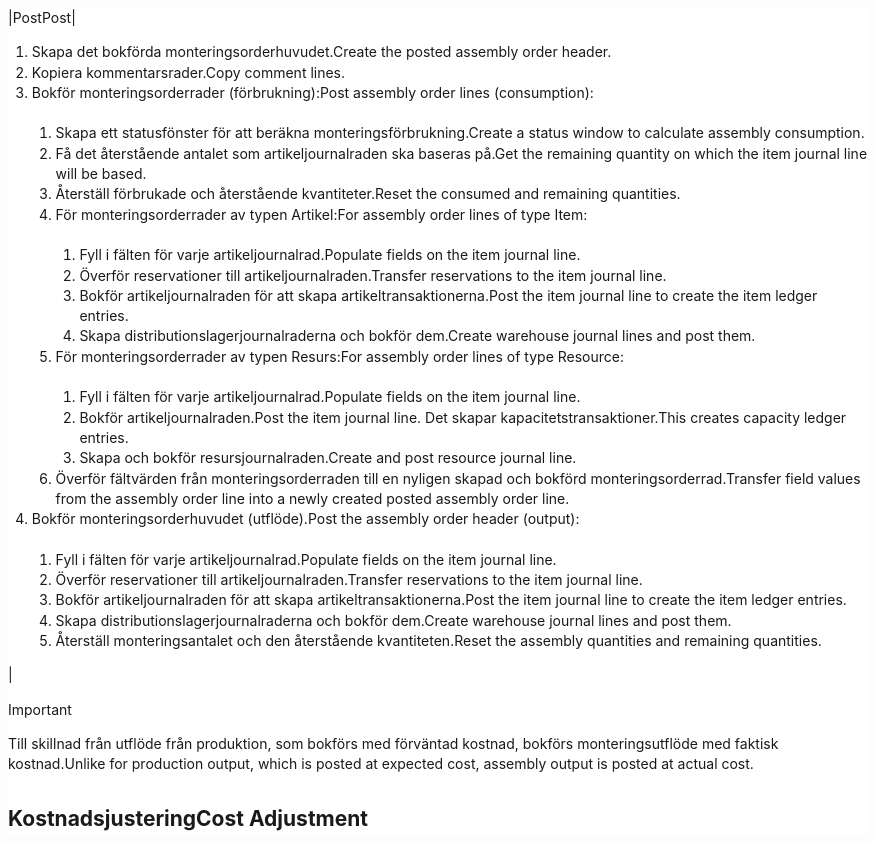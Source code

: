 |<span data-ttu-id="6dcc9-131">Post</span><span class="sxs-lookup"><span data-stu-id="6dcc9-131">Post</span></span>|<ol><li><span data-ttu-id="6dcc9-132">Skapa det bokförda monteringsorderhuvudet.</span><span class="sxs-lookup"><span data-stu-id="6dcc9-132">Create the posted assembly order header.</span></span></li><li><span data-ttu-id="6dcc9-133">Kopiera kommentarsrader.</span><span class="sxs-lookup"><span data-stu-id="6dcc9-133">Copy comment lines.</span></span></li><li><span data-ttu-id="6dcc9-134">Bokför monteringsorderrader (förbrukning):</span><span class="sxs-lookup"><span data-stu-id="6dcc9-134">Post assembly order lines (consumption):</span></span><br /><br /> <ol><li><span data-ttu-id="6dcc9-135">Skapa ett statusfönster för att beräkna monteringsförbrukning.</span><span class="sxs-lookup"><span data-stu-id="6dcc9-135">Create a status window to calculate assembly consumption.</span></span></li><li><span data-ttu-id="6dcc9-136">Få det återstående antalet som artikeljournalraden ska baseras på.</span><span class="sxs-lookup"><span data-stu-id="6dcc9-136">Get the remaining quantity on which the item journal line will be based.</span></span></li><li><span data-ttu-id="6dcc9-137">Återställ förbrukade och återstående kvantiteter.</span><span class="sxs-lookup"><span data-stu-id="6dcc9-137">Reset the consumed and remaining quantities.</span></span></li><li><span data-ttu-id="6dcc9-138">För monteringsorderrader av typen Artikel:</span><span class="sxs-lookup"><span data-stu-id="6dcc9-138">For assembly order lines of type Item:</span></span><br /><br /> <ol><li><span data-ttu-id="6dcc9-139">Fyll i fälten för varje artikeljournalrad.</span><span class="sxs-lookup"><span data-stu-id="6dcc9-139">Populate fields on the item journal line.</span></span></li><li><span data-ttu-id="6dcc9-140">Överför reservationer till artikeljournalraden.</span><span class="sxs-lookup"><span data-stu-id="6dcc9-140">Transfer reservations to the item journal line.</span></span></li><li><span data-ttu-id="6dcc9-141">Bokför artikeljournalraden för att skapa artikeltransaktionerna.</span><span class="sxs-lookup"><span data-stu-id="6dcc9-141">Post the item journal line to create the item ledger entries.</span></span></li><li><span data-ttu-id="6dcc9-142">Skapa distributionslagerjournalraderna och bokför dem.</span><span class="sxs-lookup"><span data-stu-id="6dcc9-142">Create warehouse journal lines and post them.</span></span></li></ol></li><li><span data-ttu-id="6dcc9-143">För monteringsorderrader av typen Resurs:</span><span class="sxs-lookup"><span data-stu-id="6dcc9-143">For assembly order lines of type Resource:</span></span><br /><br /> <ol><li><span data-ttu-id="6dcc9-144">Fyll i fälten för varje artikeljournalrad.</span><span class="sxs-lookup"><span data-stu-id="6dcc9-144">Populate fields on the item journal line.</span></span></li><li><span data-ttu-id="6dcc9-145">Bokför artikeljournalraden.</span><span class="sxs-lookup"><span data-stu-id="6dcc9-145">Post the item journal line.</span></span> <span data-ttu-id="6dcc9-146">Det skapar kapacitetstransaktioner.</span><span class="sxs-lookup"><span data-stu-id="6dcc9-146">This creates capacity ledger entries.</span></span></li><li><span data-ttu-id="6dcc9-147">Skapa och bokför resursjournalraden.</span><span class="sxs-lookup"><span data-stu-id="6dcc9-147">Create and post resource journal line.</span></span></li></ol></li><li><span data-ttu-id="6dcc9-148">Överför fältvärden från monteringsorderraden till en nyligen skapad och bokförd monteringsorderrad.</span><span class="sxs-lookup"><span data-stu-id="6dcc9-148">Transfer field values from the assembly order line into a newly created posted assembly order line.</span></span></li></ol></li><li><span data-ttu-id="6dcc9-149">Bokför monteringsorderhuvudet (utflöde).</span><span class="sxs-lookup"><span data-stu-id="6dcc9-149">Post the assembly order header (output):</span></span><br /><br /> <ol><li><span data-ttu-id="6dcc9-150">Fyll i fälten för varje artikeljournalrad.</span><span class="sxs-lookup"><span data-stu-id="6dcc9-150">Populate fields on the item journal line.</span></span></li><li><span data-ttu-id="6dcc9-151">Överför reservationer till artikeljournalraden.</span><span class="sxs-lookup"><span data-stu-id="6dcc9-151">Transfer reservations to the item journal line.</span></span></li><li><span data-ttu-id="6dcc9-152">Bokför artikeljournalraden för att skapa artikeltransaktionerna.</span><span class="sxs-lookup"><span data-stu-id="6dcc9-152">Post the item journal line to create the item ledger entries.</span></span></li><li><span data-ttu-id="6dcc9-153">Skapa distributionslagerjournalraderna och bokför dem.</span><span class="sxs-lookup"><span data-stu-id="6dcc9-153">Create warehouse journal lines and post them.</span></span></li><li><span data-ttu-id="6dcc9-154">Återställ monteringsantalet och den återstående kvantiteten.</span><span class="sxs-lookup"><span data-stu-id="6dcc9-154">Reset the assembly quantities and remaining quantities.</span></span></li></ol></li></ol>|  

> [!IMPORTANT]  
>  <span data-ttu-id="6dcc9-155">Till skillnad från utflöde från produktion, som bokförs med förväntad kostnad, bokförs monteringsutflöde med faktisk kostnad.</span><span class="sxs-lookup"><span data-stu-id="6dcc9-155">Unlike for production output, which is posted at expected cost, assembly output is posted at actual cost.</span></span>  

## <a name="cost-adjustment"></a><span data-ttu-id="6dcc9-156">Kostnadsjustering</span><span class="sxs-lookup"><span data-stu-id="6dcc9-156">Cost Adjustment</span></span>  